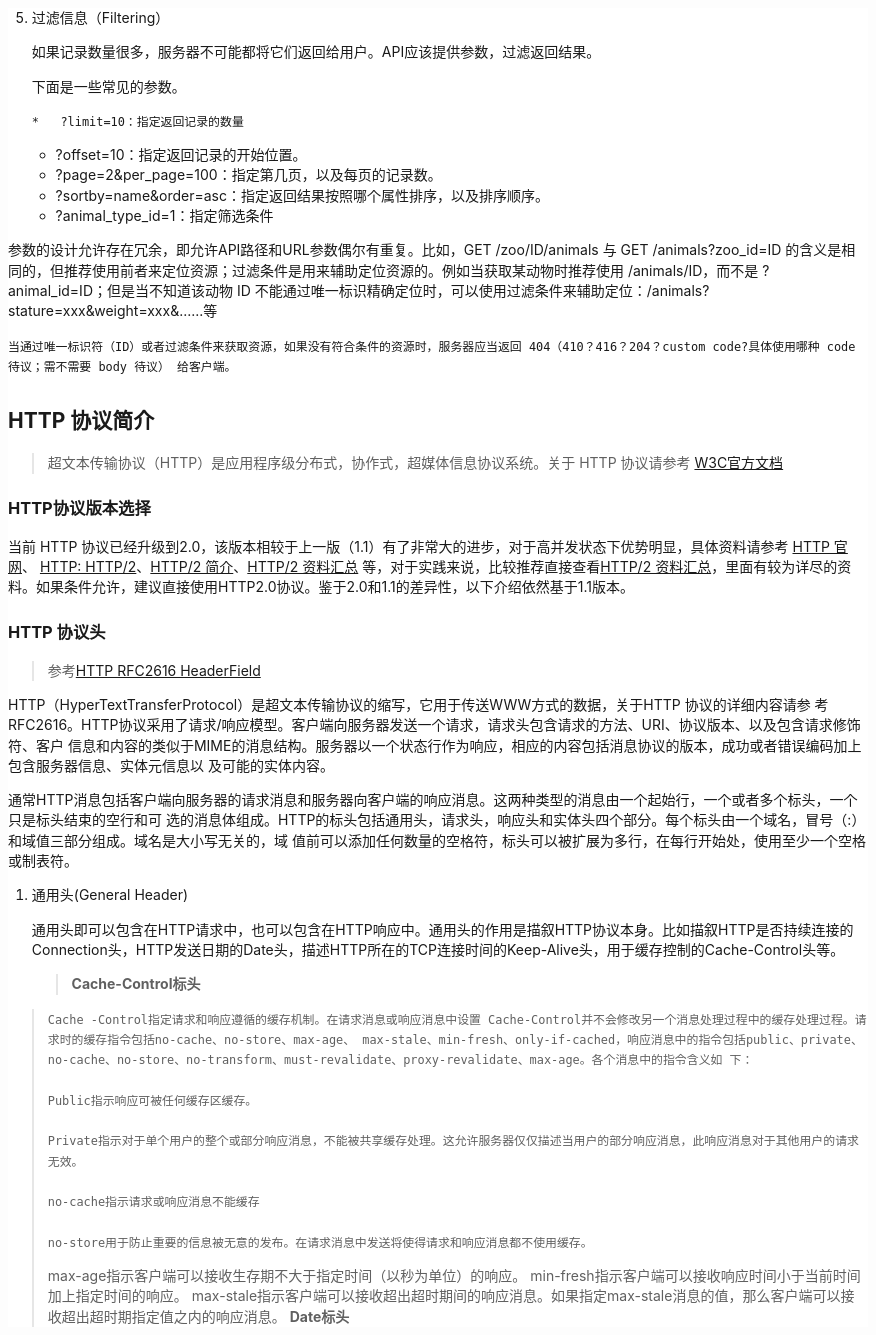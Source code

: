 5.  过滤信息（Filtering）

    如果记录数量很多，服务器不可能都将它们返回给用户。API应该提供参数，过滤返回结果。

    下面是一些常见的参数。

        *   ?limit=10：指定返回记录的数量
    *   ?offset=10：指定返回记录的开始位置。
    *   ?page=2&amp;per_page=100：指定第几页，以及每页的记录数。
    *   ?sortby=name&amp;order=asc：指定返回结果按照哪个属性排序，以及排序顺序。
    *   ?animal_type_id=1：指定筛选条件

参数的设计允许存在冗余，即允许API路径和URL参数偶尔有重复。比如，GET /zoo/ID/animals 与 GET /animals?zoo_id=ID 的含义是相同的，但推荐使用前者来定位资源；过滤条件是用来辅助定位资源的。例如当获取某动物时推荐使用 /animals/ID，而不是 ?animal_id=ID；但是当不知道该动物 ID 不能通过唯一标识精确定位时，可以使用过滤条件来辅助定位：/animals? stature=xxx&amp;weight=xxx&amp;......等

    当通过唯一标识符（ID）或者过滤条件来获取资源，如果没有符合条件的资源时，服务器应当返回 404（410？416？204？custom code?具体使用哪种 code 待议；需不需要 body 待议） 给客户端。

## HTTP 协议简介

> 超文本传输​​协议（HTTP）是应用程序级分布式，协作式，超媒体信息协议系统。关于 HTTP 协议请参考 [W3C官方文档](https://link.jianshu.com?t=https://tools.ietf.org/html/rfc2616)

### HTTP协议版本选择

当前 HTTP 协议已经升级到2.0，该版本相较于上一版（1.1）有了非常大的进步，对于高并发状态下优势明显，具体资料请参考 [HTTP 官网](https://link.jianshu.com?t=https://http2.github.io/)、 [HTTP: HTTP/2](https://link.jianshu.com?t=https://hpbn.co/http2/)、[HTTP/2 简介](https://link.jianshu.com?t=https://developers.google.com/web/fundamentals/performance/http2/?hl=zh-cn)、[HTTP/2 资料汇总](https://link.jianshu.com?t=https://imququ.com/post/http2-resource.html) 等，对于实践来说，比较推荐直接查看[HTTP/2 资料汇总](https://link.jianshu.com?t=https://imququ.com/post/http2-resource.html)，里面有较为详尽的资料。如果条件允许，建议直接使用HTTP2.0协议。鉴于2.0和1.1的差异性，以下介绍依然基于1.1版本。

### HTTP 协议头

> 参考[HTTP RFC2616 HeaderField](https://link.jianshu.com?t=https://www.w3.org/Protocols/rfc2616/rfc2616-sec14.html#sec14.32)

HTTP（HyperTextTransferProtocol）是超文本传输协议的缩写，它用于传送WWW方式的数据，关于HTTP 协议的详细内容请参 考RFC2616。HTTP协议采用了请求/响应模型。客户端向服务器发送一个请求，请求头包含请求的方法、URI、协议版本、以及包含请求修饰符、客户 信息和内容的类似于MIME的消息结构。服务器以一个状态行作为响应，相应的内容包括消息协议的版本，成功或者错误编码加上包含服务器信息、实体元信息以 及可能的实体内容。

通常HTTP消息包括客户端向服务器的请求消息和服务器向客户端的响应消息。这两种类型的消息由一个起始行，一个或者多个标头，一个只是标头结束的空行和可 选的消息体组成。HTTP的标头包括通用头，请求头，响应头和实体头四个部分。每个标头由一个域名，冒号（:）和域值三部分组成。域名是大小写无关的，域 值前可以添加任何数量的空格符，标头可以被扩展为多行，在每行开始处，使用至少一个空格或制表符。

1.  通用头(General Header)

    通用头即可以包含在HTTP请求中，也可以包含在HTTP响应中。通用头的作用是描叙HTTP协议本身。比如描叙HTTP是否持续连接的Connection头，HTTP发送日期的Date头，描述HTTP所在的TCP连接时间的Keep-Alive头，用于缓存控制的Cache-Control头等。

    > **Cache-Control标头**
> 
>     Cache -Control指定请求和响应遵循的缓存机制。在请求消息或响应消息中设置 Cache-Control并不会修改另一个消息处理过程中的缓存处理过程。请求时的缓存指令包括no-cache、no-store、max-age、 max-stale、min-fresh、only-if-cached，响应消息中的指令包括public、private、no-cache、no-store、no-transform、must-revalidate、proxy-revalidate、max-age。各个消息中的指令含义如 下：
> 
>     Public指示响应可被任何缓存区缓存。
> 
>     Private指示对于单个用户的整个或部分响应消息，不能被共享缓存处理。这允许服务器仅仅描述当用户的部分响应消息，此响应消息对于其他用户的请求无效。
> 
>     no-cache指示请求或响应消息不能缓存
> 
>     no-store用于防止重要的信息被无意的发布。在请求消息中发送将使得请求和响应消息都不使用缓存。
> max-age指示客户端可以接收生存期不大于指定时间（以秒为单位）的响应。
> min-fresh指示客户端可以接收响应时间小于当前时间加上指定时间的响应。
> max-stale指示客户端可以接收超出超时期间的响应消息。如果指定max-stale消息的值，那么客户端可以接收超出超时期指定值之内的响应消息。
> **Date标头**